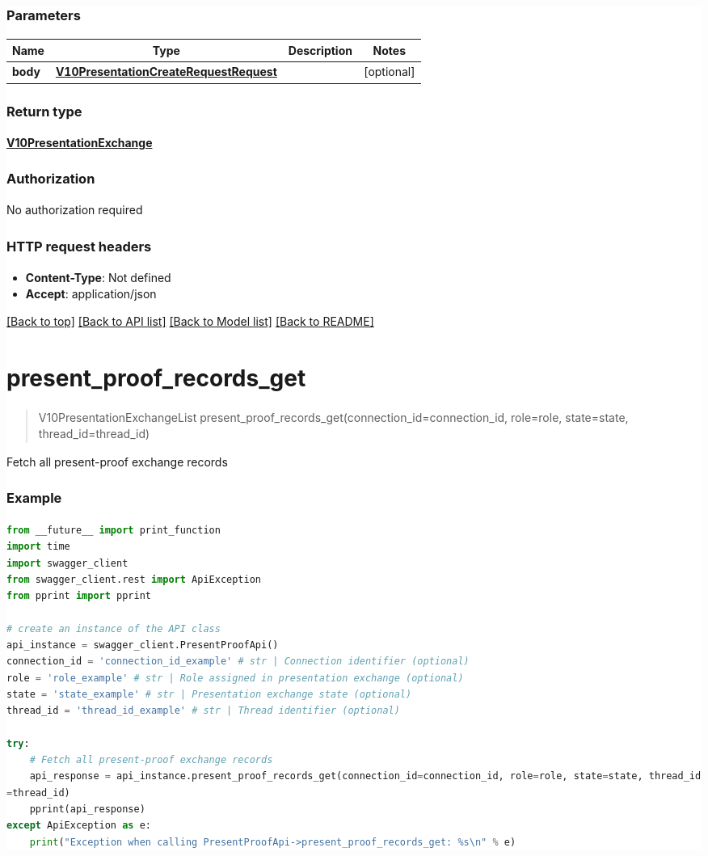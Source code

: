 ### Parameters

Name | Type | Description  | Notes
------------- | ------------- | ------------- | -------------
 **body** | [**V10PresentationCreateRequestRequest**](V10PresentationCreateRequestRequest.md)|  | [optional] 

### Return type

[**V10PresentationExchange**](V10PresentationExchange.md)

### Authorization

No authorization required

### HTTP request headers

 - **Content-Type**: Not defined
 - **Accept**: application/json

[[Back to top]](#) [[Back to API list]](../README.md#documentation-for-api-endpoints) [[Back to Model list]](../README.md#documentation-for-models) [[Back to README]](../README.md)

# **present_proof_records_get**
> V10PresentationExchangeList present_proof_records_get(connection_id=connection_id, role=role, state=state, thread_id=thread_id)

Fetch all present-proof exchange records

### Example
```python
from __future__ import print_function
import time
import swagger_client
from swagger_client.rest import ApiException
from pprint import pprint

# create an instance of the API class
api_instance = swagger_client.PresentProofApi()
connection_id = 'connection_id_example' # str | Connection identifier (optional)
role = 'role_example' # str | Role assigned in presentation exchange (optional)
state = 'state_example' # str | Presentation exchange state (optional)
thread_id = 'thread_id_example' # str | Thread identifier (optional)

try:
    # Fetch all present-proof exchange records
    api_response = api_instance.present_proof_records_get(connection_id=connection_id, role=role, state=state, thread_id=thread_id)
    pprint(api_response)
except ApiException as e:
    print("Exception when calling PresentProofApi->present_proof_records_get: %s\n" % e)
```
